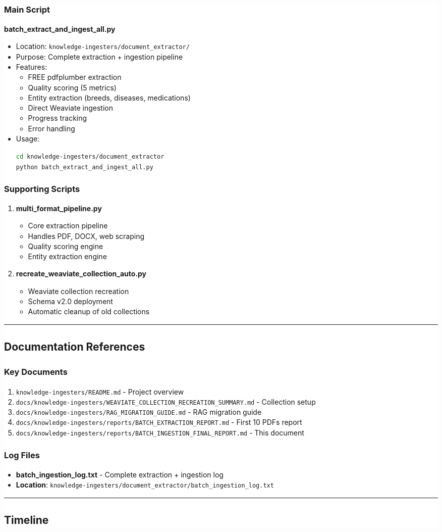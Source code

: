 ### Main Script

**batch_extract_and_ingest_all.py**
- Location: `knowledge-ingesters/document_extractor/`
- Purpose: Complete extraction + ingestion pipeline
- Features:
  - FREE pdfplumber extraction
  - Quality scoring (5 metrics)
  - Entity extraction (breeds, diseases, medications)
  - Direct Weaviate ingestion
  - Progress tracking
  - Error handling
- Usage:
  ```bash
  cd knowledge-ingesters/document_extractor
  python batch_extract_and_ingest_all.py
  ```

### Supporting Scripts

1. **multi_format_pipeline.py**
   - Core extraction pipeline
   - Handles PDF, DOCX, web scraping
   - Quality scoring engine
   - Entity extraction engine

2. **recreate_weaviate_collection_auto.py**
   - Weaviate collection recreation
   - Schema v2.0 deployment
   - Automatic cleanup of old collections

---

## Documentation References

### Key Documents

1. `knowledge-ingesters/README.md` - Project overview
2. `docs/knowledge-ingesters/WEAVIATE_COLLECTION_RECREATION_SUMMARY.md` - Collection setup
3. `docs/knowledge-ingesters/RAG_MIGRATION_GUIDE.md` - RAG migration guide
4. `docs/knowledge-ingesters/reports/BATCH_EXTRACTION_REPORT.md` - First 10 PDFs report
5. `docs/knowledge-ingesters/reports/BATCH_INGESTION_FINAL_REPORT.md` - This document

### Log Files

- **batch_ingestion_log.txt** - Complete extraction + ingestion log
- **Location**: `knowledge-ingesters/document_extractor/batch_ingestion_log.txt`

---

## Timeline
